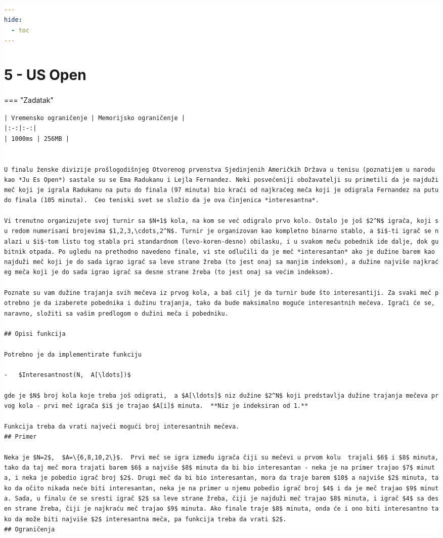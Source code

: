 ```yaml
---
hide:
  - toc
---
```


# 5 - US Open

=== "Zadatak"
	
	| Vremensko ograničenje | Memorijsko ograničenje |
	|:-:|:-:|
	| 1000ms | 256MB |
	
	
	U finalu ženske divizije prošlogodišnjeg Otvorenog prvenstva Sjedinjenih Američkih Država u tenisu (poznatijem u narodu kao *Ju Es Open*) sastale su se Ema Radukanu i Lejla Fernandez. Neki posvećeniji obožavatelji su primetili da je najduži meč koji je igrala Radukanu na putu do finala (97 minuta) bio kraći od najkraćeg meča koji je odigrala Fernandez na putu do finala (105 minuta).  Ceo teniski svet se složio da je ova činjenica *interesantna*.
	
	Vi trenutno organizujete svoj turnir sa $N+1$ kola, na kom se već odigralo prvo kolo. Ostalo je još $2^N$ igrača, koji su redom numerisani brojevima $1,2,3,\cdots,2^N$. Turnir je organizovan kao kompletno binarno stablo, a $i$-ti igrač se nalazi u $i$-tom listu tog stabla pri standardnom (levo-koren-desno) obilasku, i u svakom meču pobednik ide dalje, dok gubitnik otpada. Po ugledu na prethodno navedeno finale, vi ste odlučili da je meč *interesantan* ako je dužine barem kao najduži meč koji je do sada igrao igrač sa leve strane žreba (to jest onaj sa manjim indeksom), a dužine najviše najkraćeg meča koji je do sada igrao igrač sa desne strane žreba (to jest onaj sa većim indeksom).
	
	Poznate su vam dužine trajanja svih mečeva iz prvog kola, a baš cilj je da turnir bude što interesantiji. Za svaki meč potrebno je da izaberete pobednika i dužinu trajanja, tako da bude maksimalno moguće interesantnih mečeva. Igrači će se, naravno, složiti sa vašim predlogom o dužini meča i pobedniku. 
	
	## Opisi funkcija
	
	Potrebno je da implementirate funkciju
	
	-   $Interesantnost(N,  A[\ldots])$
	
	gde je $N$ broj kola koje treba još odigrati,  a $A[\ldots]$ niz dužine $2^N$ koji predstavlja dužine trajanja mečeva prvog kola - prvi meč igrača $i$ je trajao $A[i]$ minuta.  **Niz je indeksiran od 1.**
	
	Funkcija treba da vrati najveći mogući broj interesantnih mečeva.
	## Primer
	
	Neka je $N=2$,  $A=\{6,8,10,2\}$.  Prvi meč se igra između igrača čiji su mečevi u prvom kolu  trajali $6$ i $8$ minuta, tako da taj meč mora trajati barem $6$ a najviše $8$ minuta da bi bio interesantan - neka je na primer trajao $7$ minuta, i neka je pobedio igrač broj $2$. Drugi meč da bi bio interesantan, mora da traje barem $10$ a najviše $2$ minuta, tako da očito nikada neće biti interesantan, neka je na primer u njemu pobedio igrač broj $4$ i da je meč trajao $9$ minuta. Sada, u finalu će se sresti igrač $2$ sa leve strane žreba, čiji je najduži meč trajao $8$ minuta, i igrač $4$ sa desen strane žreba, čiji je najkraću meč trajao $9$ minuta. Ako finale traje $8$ minuta, onda će i ono biti interesantno tako da može biti najviše $2$ interesantna meča, pa funkcija treba da vrati $2$. 
	## Ograničenja
	